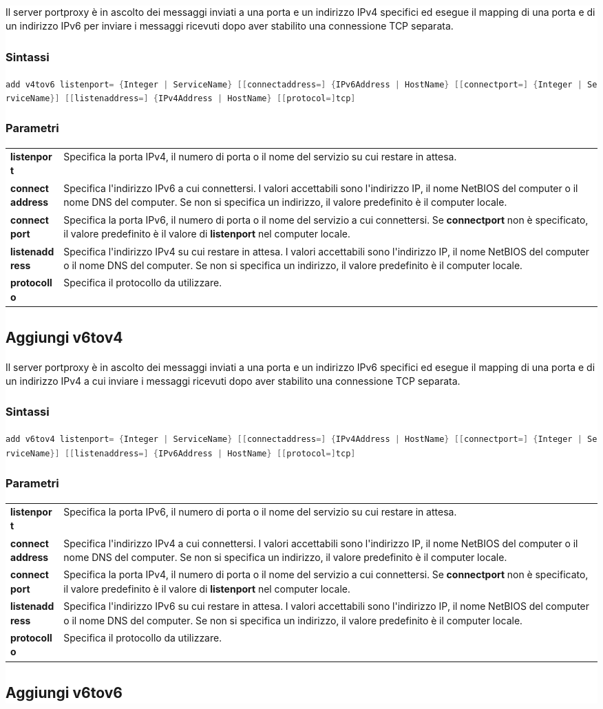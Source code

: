 Il server portproxy è in ascolto dei messaggi inviati a una porta e un indirizzo IPv4 specifici ed esegue il mapping di una porta e di un indirizzo IPv6 per inviare i messaggi ricevuti dopo aver stabilito una connessione TCP separata.

### <a name="syntax"></a>Sintassi

```PowerShell
add v4tov6 listenport= {Integer | ServiceName} [[connectaddress=] {IPv6Address | HostName} [[connectport=] {Integer | ServiceName}] [[listenaddress=] {IPv4Address | HostName} [[protocol=]tcp]
```

### <a name="parameters"></a>Parametri

|                    |                                                                                                                                                                                                   |
|--------------------|---------------------------------------------------------------------------------------------------------------------------------------------------------------------------------------------------|
|   **listenport**   |                                                           Specifica la porta IPv4, il numero di porta o il nome del servizio su cui restare in attesa.                                                            |
| **connectaddress** | Specifica l'indirizzo IPv6 a cui connettersi. I valori accettabili sono l'indirizzo IP, il nome NetBIOS del computer o il nome DNS del computer. Se non si specifica un indirizzo, il valore predefinito è il computer locale. |
|  **connectport**   |       Specifica la porta IPv6, il numero di porta o il nome del servizio a cui connettersi. Se **connectport** non è specificato, il valore predefinito è il valore di **listenport** nel computer locale.        |
| **listenaddress**  | Specifica l'indirizzo IPv4 su cui restare in attesa. I valori accettabili sono l'indirizzo IP, il nome NetBIOS del computer o il nome DNS del computer. Se non si specifica un indirizzo, il valore predefinito è il computer locale.  |
|    **protocollo**    |                                                                                  Specifica il protocollo da utilizzare.                                                                                   |

## <a name="add-v6tov4"></a>Aggiungi v6tov4

Il server portproxy è in ascolto dei messaggi inviati a una porta e un indirizzo IPv6 specifici ed esegue il mapping di una porta e di un indirizzo IPv4 a cui inviare i messaggi ricevuti dopo aver stabilito una connessione TCP separata.

### <a name="syntax"></a>Sintassi

```PowerShell
add v6tov4 listenport= {Integer | ServiceName} [[connectaddress=] {IPv4Address | HostName} [[connectport=] {Integer | ServiceName}] [[listenaddress=] {IPv6Address | HostName} [[protocol=]tcp]
```

### <a name="parameters"></a>Parametri

|                    |                                                                                                                                                                                                   |
|--------------------|---------------------------------------------------------------------------------------------------------------------------------------------------------------------------------------------------|
|   **listenport**   |                                                           Specifica la porta IPv6, il numero di porta o il nome del servizio su cui restare in attesa.                                                            |
| **connectaddress** | Specifica l'indirizzo IPv4 a cui connettersi. I valori accettabili sono l'indirizzo IP, il nome NetBIOS del computer o il nome DNS del computer. Se non si specifica un indirizzo, il valore predefinito è il computer locale. |
|  **connectport**   |       Specifica la porta IPv4, il numero di porta o il nome del servizio a cui connettersi. Se **connectport** non è specificato, il valore predefinito è il valore di **listenport** nel computer locale.        |
| **listenaddress**  | Specifica l'indirizzo IPv6 su cui restare in attesa. I valori accettabili sono l'indirizzo IP, il nome NetBIOS del computer o il nome DNS del computer. Se non si specifica un indirizzo, il valore predefinito è il computer locale.  |
|    **protocollo**    |                                                                                  Specifica il protocollo da utilizzare.                                                                                   |

## <a name="add-v6tov6"></a>Aggiungi v6tov6
